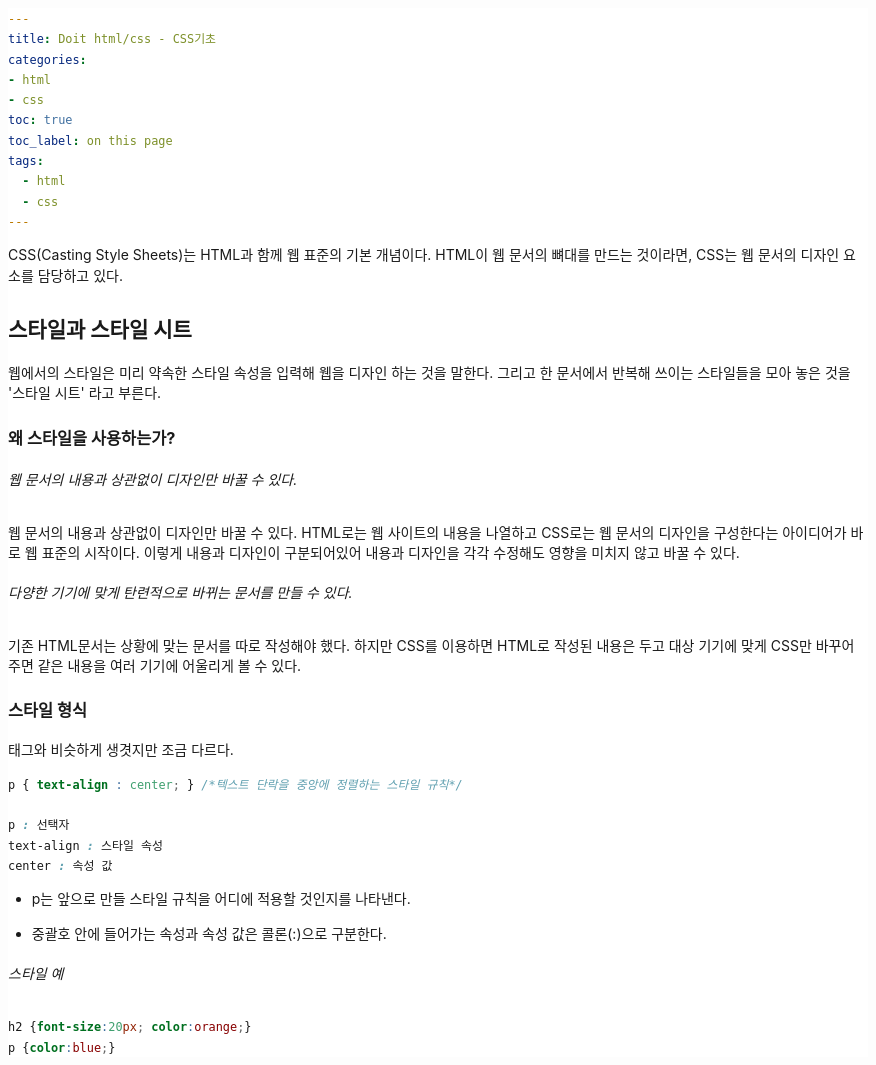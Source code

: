 ```yaml
---
title: Doit html/css - CSS기초
categories:
- html
- css
toc: true
toc_label: on this page
tags:
  - html
  - css
---
```


CSS(Casting Style Sheets)는 HTML과 함께 웹 표준의 기본 개념이다. HTML이 웹 문서의 뼈대를 만드는 것이라면, CSS는 웹 문서의 디자인 요소를 담당하고 있다. 

## 스타일과 스타일 시트

웹에서의 스타일은 미리 약속한 스타일 속성을 입력해 웹을 디자인 하는 것을 말한다. 그리고 한 문서에서 반복해 쓰이는 스타일들을 모아 놓은 것을 '스타일 시트' 라고 부른다.

### 왜 스타일을 사용하는가?

###### 웹 문서의 내용과 상관없이 디자인만 바꿀 수 있다.

웹 문서의 내용과 상관없이 디자인만 바꿀 수 있다. HTML로는 웹 사이트의 내용을 나열하고 CSS로는 웹 문서의 디자인을 구성한다는 아이디어가 바로 웹 표준의 시작이다. 이렇게 내용과 디자인이 구분되어있어 내용과 디자인을 각각 수정해도 영향을 미치지 않고 바꿀 수 있다.



###### 다양한 기기에 맞게 탄련적으로 바뀌는 문서를 만들 수 있다.

기존 HTML문서는 상황에 맞는 문서를 따로 작성해야 했다. 하지만 CSS를 이용하면 HTML로 작성된 내용은 두고 대상 기기에 맞게 CSS만 바꾸어 주면 같은 내용을 여러 기기에 어울리게 볼 수 있다.



### 스타일 형식

태그와 비슷하게 생겻지만 조금 다르다. 

```css
p { text-align : center; } /*텍스트 단락을 중앙에 정렬하는 스타일 규칙*/

p : 선택자
text-align : 스타일 속성
center : 속성 값
```

- p는 앞으로 만들 스타일 규칙을 어디에 적용할 것인지를 나타낸다.

- 중괄호 안에 들어가는 속성과 속성 값은 콜론(:)으로 구분한다.



###### 스타일 예

```css
h2 {font-size:20px; color:orange;}
p {color:blue;}
```
